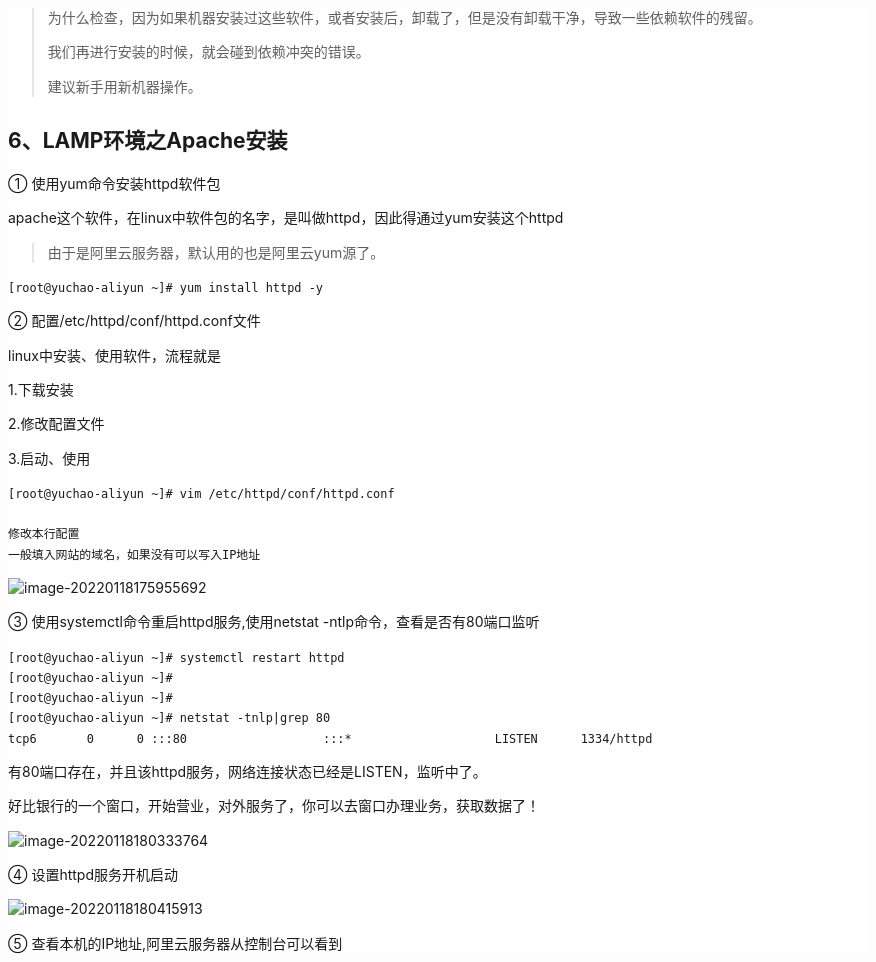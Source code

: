 > 为什么检查，因为如果机器安装过这些软件，或者安装后，卸载了，但是没有卸载干净，导致一些依赖软件的残留。
>
> 我们再进行安装的时候，就会碰到依赖冲突的错误。
>
> 建议新手用新机器操作。

## 6、LAMP环境之Apache安装

① 使用yum命令安装httpd软件包

apache这个软件，在linux中软件包的名字，是叫做httpd，因此得通过yum安装这个httpd

> 由于是阿里云服务器，默认用的也是阿里云yum源了。

```
[root@yuchao-aliyun ~]# yum install httpd -y
```

② 配置/etc/httpd/conf/httpd.conf文件

linux中安装、使用软件，流程就是

1.下载安装

2.修改配置文件

3.启动、使用

```
[root@yuchao-aliyun ~]# vim /etc/httpd/conf/httpd.conf

修改本行配置
一般填入网站的域名，如果没有可以写入IP地址
```

![image-20220118175955692](http://book.bikongge.com/sre/2024-linux/image-20220118175955692.png)

③ 使用systemctl命令重启httpd服务,使用netstat -ntlp命令，查看是否有80端口监听

```
[root@yuchao-aliyun ~]# systemctl restart httpd
[root@yuchao-aliyun ~]# 
[root@yuchao-aliyun ~]# 
[root@yuchao-aliyun ~]# netstat -tnlp|grep 80
tcp6       0      0 :::80                   :::*                    LISTEN      1334/httpd
```

有80端口存在，并且该httpd服务，网络连接状态已经是LISTEN，监听中了。

好比银行的一个窗口，开始营业，对外服务了，你可以去窗口办理业务，获取数据了！

![image-20220118180333764](http://book.bikongge.com/sre/2024-linux/image-20220118180333764.png)

④ 设置httpd服务开机启动

![image-20220118180415913](http://book.bikongge.com/sre/2024-linux/image-20220118180415913.png)

⑤ 查看本机的IP地址,阿里云服务器从控制台可以看到
